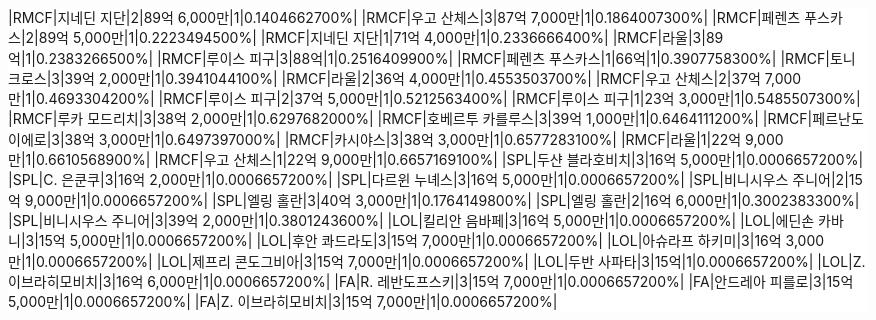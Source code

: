 |RMCF|지네딘 지단|2|89억 6,000만|1|0.1404662700%|
|RMCF|우고 산체스|3|87억 7,000만|1|0.1864007300%|
|RMCF|페렌츠 푸스카스|2|89억 5,000만|1|0.2223494500%|
|RMCF|지네딘 지단|1|71억 4,000만|1|0.2336666400%|
|RMCF|라울|3|89억|1|0.2383266500%|
|RMCF|루이스 피구|3|88억|1|0.2516409900%|
|RMCF|페렌츠 푸스카스|1|66억|1|0.3907758300%|
|RMCF|토니 크로스|3|39억 2,000만|1|0.3941044100%|
|RMCF|라울|2|36억 4,000만|1|0.4553503700%|
|RMCF|우고 산체스|2|37억 7,000만|1|0.4693304200%|
|RMCF|루이스 피구|2|37억 5,000만|1|0.5212563400%|
|RMCF|루이스 피구|1|23억 3,000만|1|0.5485507300%|
|RMCF|루카 모드리치|3|38억 2,000만|1|0.6297682000%|
|RMCF|호베르투 카를루스|3|39억 1,000만|1|0.6464111200%|
|RMCF|페르난도 이에로|3|38억 3,000만|1|0.6497397000%|
|RMCF|카시야스|3|38억 3,000만|1|0.6577283100%|
|RMCF|라울|1|22억 9,000만|1|0.6610568900%|
|RMCF|우고 산체스|1|22억 9,000만|1|0.6657169100%|
|SPL|두샨 블라호비치|3|16억 5,000만|1|0.0006657200%|
|SPL|C. 은쿤쿠|3|16억 2,000만|1|0.0006657200%|
|SPL|다르윈 누녜스|3|16억 5,000만|1|0.0006657200%|
|SPL|비니시우스 주니어|2|15억 9,000만|1|0.0006657200%|
|SPL|엘링 홀란|3|40억 3,000만|1|0.1764149800%|
|SPL|엘링 홀란|2|16억 6,000만|1|0.3002383300%|
|SPL|비니시우스 주니어|3|39억 2,000만|1|0.3801243600%|
|LOL|킬리안 음바페|3|16억 5,000만|1|0.0006657200%|
|LOL|에딘손 카바니|3|15억 5,000만|1|0.0006657200%|
|LOL|후안 콰드라도|3|15억 7,000만|1|0.0006657200%|
|LOL|아슈라프 하키미|3|16억 3,000만|1|0.0006657200%|
|LOL|제프리 콘도그비아|3|15억 7,000만|1|0.0006657200%|
|LOL|두반 사파타|3|15억|1|0.0006657200%|
|LOL|Z. 이브라히모비치|3|16억 6,000만|1|0.0006657200%|
|FA|R. 레반도프스키|3|15억 7,000만|1|0.0006657200%|
|FA|안드레아 피를로|3|15억 5,000만|1|0.0006657200%|
|FA|Z. 이브라히모비치|3|15억 7,000만|1|0.0006657200%|
